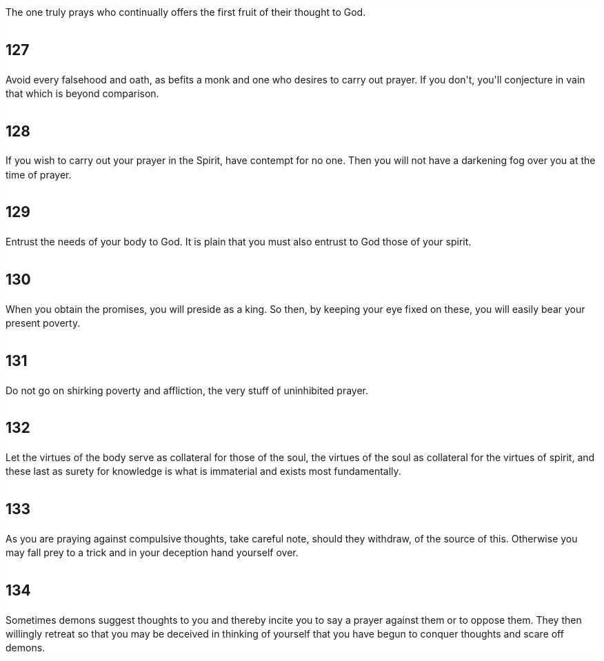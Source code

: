 The one truly prays who continually offers the first fruit of their
thought to God.

127
---

Avoid every falsehood and oath, as befits a monk and one who desires to
carry out prayer. If you don't, you'll conjecture in vain that which is
beyond comparison.

128
---

If you wish to carry out your prayer in the Spirit, have contempt for no
one. Then you will not have a darkening fog over you at the time of
prayer.

129
---

Entrust the needs of your body to God. It is plain that you must also
entrust to God those of your spirit.

130
---

When you obtain the promises, you will preside as a king. So then, by
keeping your eye fixed on these, you will easily bear your present
poverty.

131
---

Do not go on shirking poverty and affliction, the very stuff of
uninhibited prayer.

132
---

Let the virtues of the body serve as collateral for those of the soul,
the virtues of the soul as collateral for the virtues of spirit, and
these last as surety for knowledge is what is immaterial and exists most
fundamentally.

133
---

As you are praying against compulsive thoughts, take careful note,
should they withdraw, of the source of this. Otherwise you may fall prey
to a trick and in your deception hand yourself over.

134
---

Sometimes demons suggest thoughts to you and thereby incite you to say a
prayer against them or to oppose them. They then willingly retreat so
that you may be deceived in thinking of yourself that you have begun to
conquer thoughts and scare off demons.
